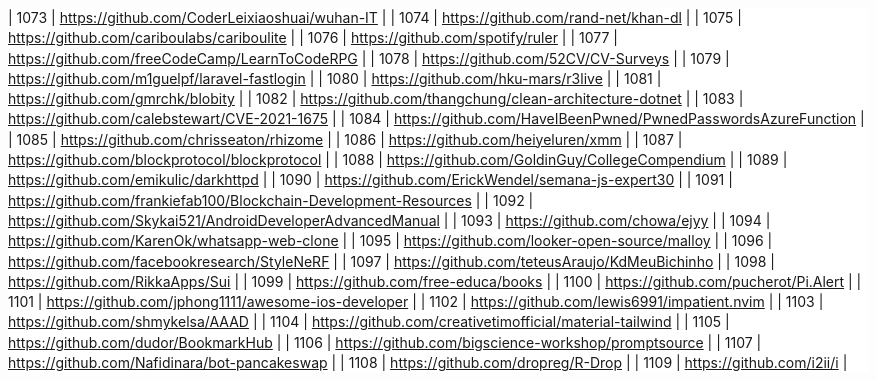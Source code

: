 |	1073	|	https://github.com/CoderLeixiaoshuai/wuhan-IT	|
|	1074	|	https://github.com/rand-net/khan-dl	|
|	1075	|	https://github.com/cariboulabs/cariboulite	|
|	1076	|	https://github.com/spotify/ruler	|
|	1077	|	https://github.com/freeCodeCamp/LearnToCodeRPG	|
|	1078	|	https://github.com/52CV/CV-Surveys	|
|	1079	|	https://github.com/m1guelpf/laravel-fastlogin	|
|	1080	|	https://github.com/hku-mars/r3live	|
|	1081	|	https://github.com/gmrchk/blobity	|
|	1082	|	https://github.com/thangchung/clean-architecture-dotnet	|
|	1083	|	https://github.com/calebstewart/CVE-2021-1675	|
|	1084	|	https://github.com/HaveIBeenPwned/PwnedPasswordsAzureFunction	|
|	1085	|	https://github.com/chrisseaton/rhizome	|
|	1086	|	https://github.com/heiyeluren/xmm	|
|	1087	|	https://github.com/blockprotocol/blockprotocol	|
|	1088	|	https://github.com/GoldinGuy/CollegeCompendium	|
|	1089	|	https://github.com/emikulic/darkhttpd	|
|	1090	|	https://github.com/ErickWendel/semana-js-expert30	|
|	1091	|	https://github.com/frankiefab100/Blockchain-Development-Resources	|
|	1092	|	https://github.com/Skykai521/AndroidDeveloperAdvancedManual	|
|	1093	|	https://github.com/chowa/ejyy	|
|	1094	|	https://github.com/KarenOk/whatsapp-web-clone	|
|	1095	|	https://github.com/looker-open-source/malloy	|
|	1096	|	https://github.com/facebookresearch/StyleNeRF	|
|	1097	|	https://github.com/teteusAraujo/KdMeuBichinho	|
|	1098	|	https://github.com/RikkaApps/Sui	|
|	1099	|	https://github.com/free-educa/books	|
|	1100	|	https://github.com/pucherot/Pi.Alert	|
|	1101	|	https://github.com/jphong1111/awesome-ios-developer	|
|	1102	|	https://github.com/lewis6991/impatient.nvim	|
|	1103	|	https://github.com/shmykelsa/AAAD	|
|	1104	|	https://github.com/creativetimofficial/material-tailwind	|
|	1105	|	https://github.com/dudor/BookmarkHub	|
|	1106	|	https://github.com/bigscience-workshop/promptsource	|
|	1107	|	https://github.com/Nafidinara/bot-pancakeswap	|
|	1108	|	https://github.com/dropreg/R-Drop	|
|	1109	|	https://github.com/i2ii/i	|